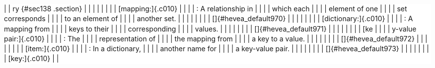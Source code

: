 |                       | ry {#sec138 .section} |                       |
|                       |                       |                       |
|                       | [mapping:]{.c010}     |                       |
|                       | :   A relationship in |                       |
|                       |     which each        |                       |
|                       |     element of one    |                       |
|                       |     set corresponds   |                       |
|                       |     to an element of  |                       |
|                       |     another set.      |                       |
|                       |                       |                       |
|                       | []{#hevea_default970} |                       |
|                       |                       |                       |
|                       | [dictionary:]{.c010}  |                       |
|                       | :   A mapping from    |                       |
|                       |     keys to their     |                       |
|                       |     corresponding     |                       |
|                       |     values.           |                       |
|                       |                       |                       |
|                       | []{#hevea_default971} |                       |
|                       |                       |                       |
|                       | [ke                   |                       |
|                       | y-value pair:]{.c010} |                       |
|                       | :   The               |                       |
|                       |     representation of |                       |
|                       |     the mapping from  |                       |
|                       |     a key to a value. |                       |
|                       |                       |                       |
|                       | []{#hevea_default972} |                       |
|                       |                       |                       |
|                       | [item:]{.c010}        |                       |
|                       | :   In a dictionary,  |                       |
|                       |     another name for  |                       |
|                       |     a key-value pair. |                       |
|                       |                       |                       |
|                       | []{#hevea_default973} |                       |
|                       |                       |                       |
|                       | [key:]{.c010}         |                       |